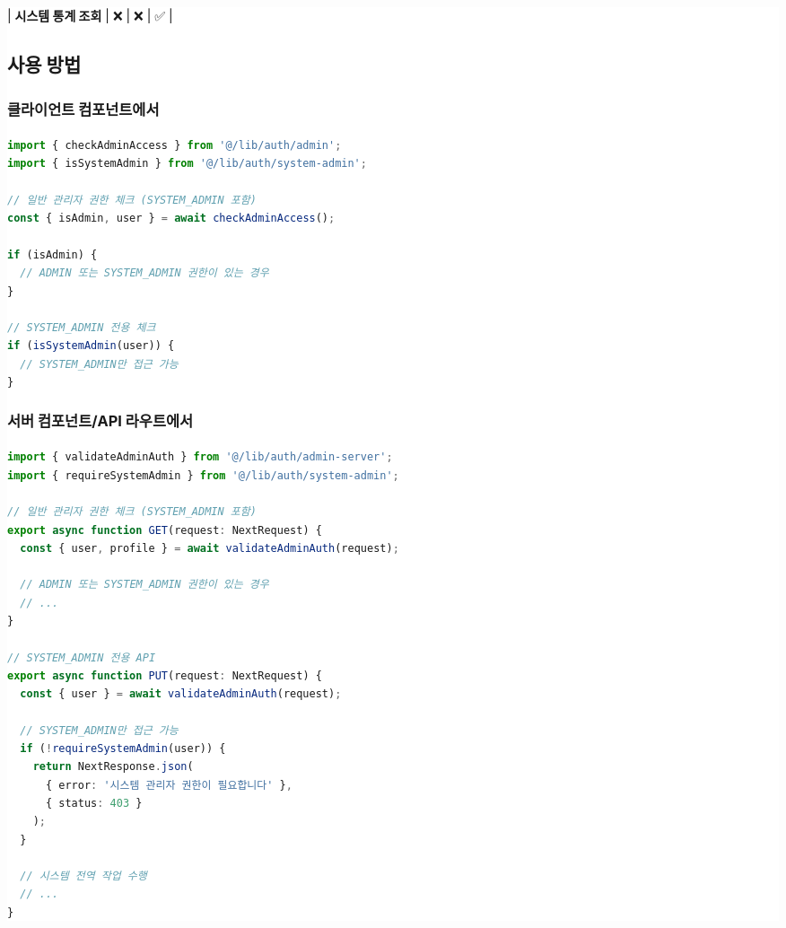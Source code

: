 | **시스템 통계 조회**           | ❌   | ❌    | ✅           |

## 사용 방법

### 클라이언트 컴포넌트에서

```typescript
import { checkAdminAccess } from '@/lib/auth/admin';
import { isSystemAdmin } from '@/lib/auth/system-admin';

// 일반 관리자 권한 체크 (SYSTEM_ADMIN 포함)
const { isAdmin, user } = await checkAdminAccess();

if (isAdmin) {
  // ADMIN 또는 SYSTEM_ADMIN 권한이 있는 경우
}

// SYSTEM_ADMIN 전용 체크
if (isSystemAdmin(user)) {
  // SYSTEM_ADMIN만 접근 가능
}
```

### 서버 컴포넌트/API 라우트에서

```typescript
import { validateAdminAuth } from '@/lib/auth/admin-server';
import { requireSystemAdmin } from '@/lib/auth/system-admin';

// 일반 관리자 권한 체크 (SYSTEM_ADMIN 포함)
export async function GET(request: NextRequest) {
  const { user, profile } = await validateAdminAuth(request);

  // ADMIN 또는 SYSTEM_ADMIN 권한이 있는 경우
  // ...
}

// SYSTEM_ADMIN 전용 API
export async function PUT(request: NextRequest) {
  const { user } = await validateAdminAuth(request);

  // SYSTEM_ADMIN만 접근 가능
  if (!requireSystemAdmin(user)) {
    return NextResponse.json(
      { error: '시스템 관리자 권한이 필요합니다' },
      { status: 403 }
    );
  }

  // 시스템 전역 작업 수행
  // ...
}
```
